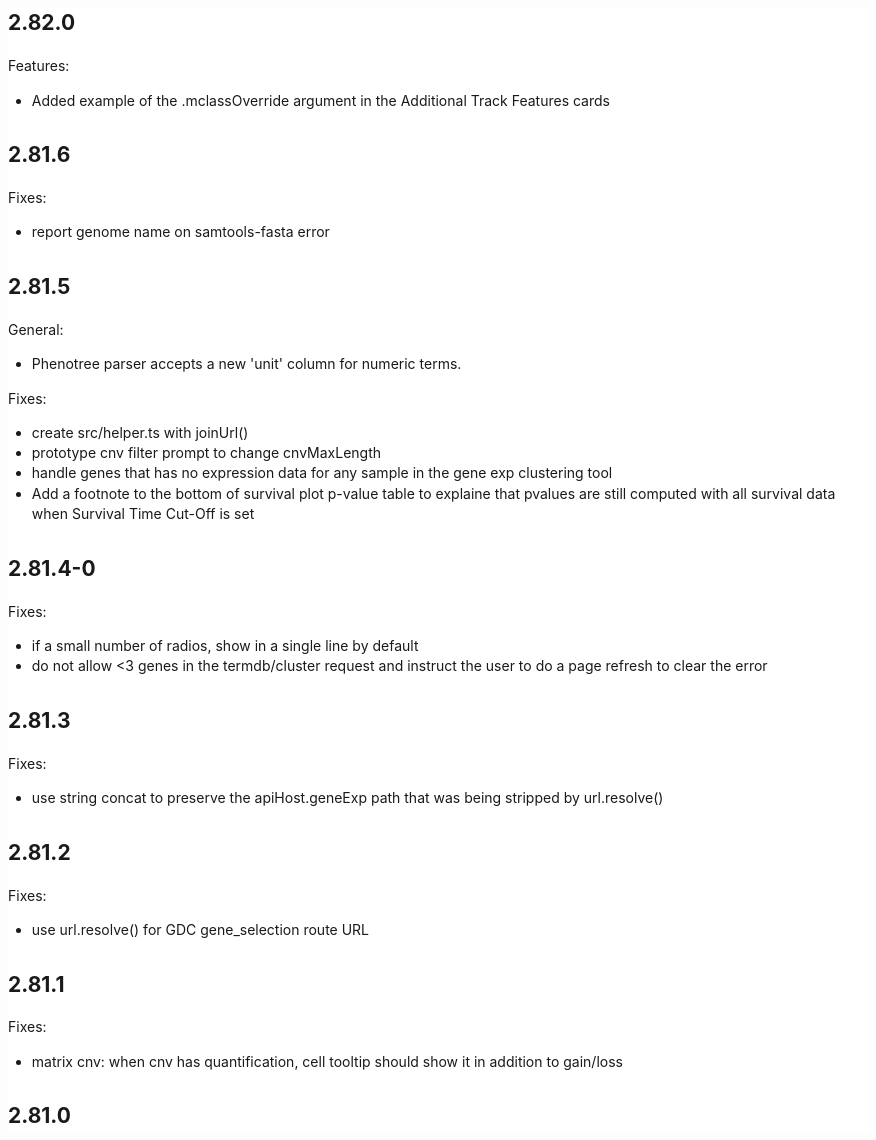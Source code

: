 
## 2.82.0

Features:
- Added example of the .mclassOverride argument in the Additional Track Features cards


## 2.81.6

Fixes:
- report genome name on samtools-fasta error


## 2.81.5

General:
- Phenotree parser accepts a new 'unit' column for numeric terms.

Fixes:
- create src/helper.ts with joinUrl()
- prototype cnv filter prompt to change cnvMaxLength
- handle genes that has no expression data for any sample in the gene exp clustering tool
- Add a footnote to the bottom of survival plot p-value table to explaine that pvalues are still computed with all survival data when Survival Time Cut-Off is set


## 2.81.4-0

Fixes:
- if a small number of radios, show in a single line by default
- do not allow <3 genes in the termdb/cluster request and instruct the user to do a page refresh to clear the error


## 2.81.3

Fixes:
- use string concat to preserve the apiHost.geneExp path that was being stripped by url.resolve()


## 2.81.2

Fixes:
- use url.resolve() for GDC gene_selection route URL


## 2.81.1

Fixes:
- matrix cnv: when cnv has quantification, cell tooltip should show it in addition to gain/loss


## 2.81.0
